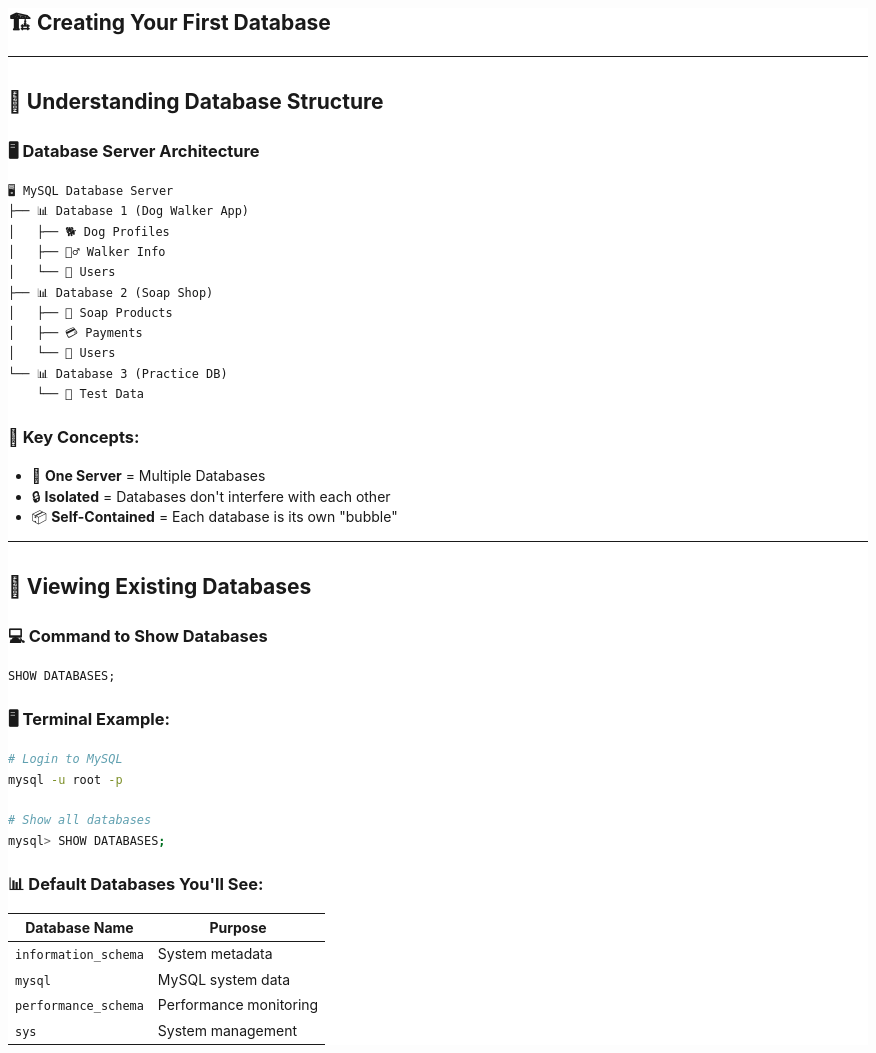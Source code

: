 ## 🏗️ Creating Your First Database

---

## 🎯 Understanding Database Structure

### 🖥️ **Database Server Architecture**

```
🖥️ MySQL Database Server
├── 📊 Database 1 (Dog Walker App)
│   ├── 🐕 Dog Profiles
│   ├── 🚶‍♂️ Walker Info
│   └── 👥 Users
├── 📊 Database 2 (Soap Shop)
│   ├── 🧼 Soap Products
│   ├── 💳 Payments
│   └── 👥 Users
└── 📊 Database 3 (Practice DB)
    └── 🧪 Test Data
```

### 🔑 **Key Concepts:**
- 🏢 **One Server** = Multiple Databases
- 🔒 **Isolated** = Databases don't interfere with each other
- 📦 **Self-Contained** = Each database is its own "bubble"

---

## 👀 Viewing Existing Databases

### 💻 **Command to Show Databases**
```sql
SHOW DATABASES;
```

### 🖥️ **Terminal Example:**
```bash
# Login to MySQL
mysql -u root -p

# Show all databases
mysql> SHOW DATABASES;
```

### 📊 **Default Databases You'll See:**
| Database Name | Purpose |
|---------------|---------|
| `information_schema` | System metadata |
| `mysql` | MySQL system data |
| `performance_schema` | Performance monitoring |
| `sys` | System management |
